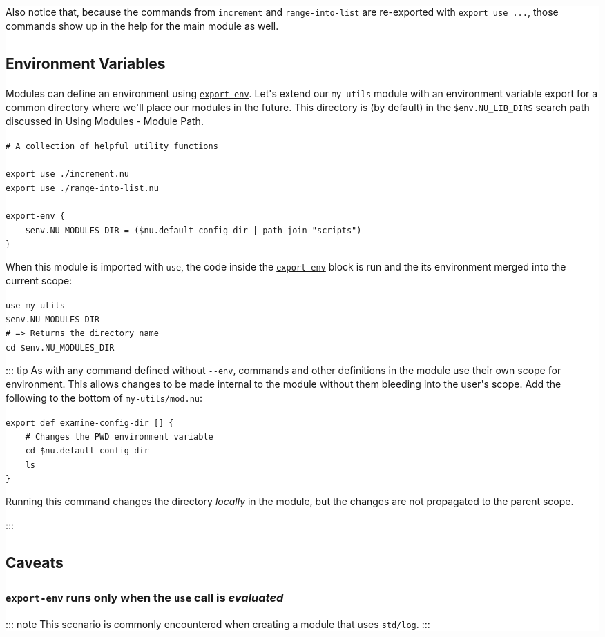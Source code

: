 Also notice that, because the commands from `increment` and `range-into-list` are re-exported with `export use ...`, those commands show up in the help for the main module as well.

## Environment Variables

Modules can define an environment using [`export-env`](/commands/docs/export-env.md). Let's extend our `my-utils` module with an environment variable export for a common directory where we'll place our modules in the future. This directory is (by default) in the `$env.NU_LIB_DIRS` search path discussed in [Using Modules - Module Path](./using_modules.md#module-path).

```nu
# A collection of helpful utility functions

export use ./increment.nu
export use ./range-into-list.nu

export-env {
    $env.NU_MODULES_DIR = ($nu.default-config-dir | path join "scripts")
}
```

When this module is imported with `use`, the code inside the [`export-env`](/commands/docs/export-env.md) block is run and the its environment merged into the current scope:

```nu
use my-utils
$env.NU_MODULES_DIR
# => Returns the directory name
cd $env.NU_MODULES_DIR
```

::: tip
As with any command defined without `--env`, commands and other definitions in the module use their own scope for environment. This allows changes to be made internal to the module without them bleeding into the user's scope. Add the following to the bottom of `my-utils/mod.nu`:

```nu
export def examine-config-dir [] {
    # Changes the PWD environment variable
    cd $nu.default-config-dir
    ls
}
```

Running this command changes the directory _locally_ in the module, but the changes are not propagated to the parent scope.

:::

## Caveats

### `export-env` runs only when the `use` call is _evaluated_

::: note
This scenario is commonly encountered when creating a module that uses `std/log`.
:::
